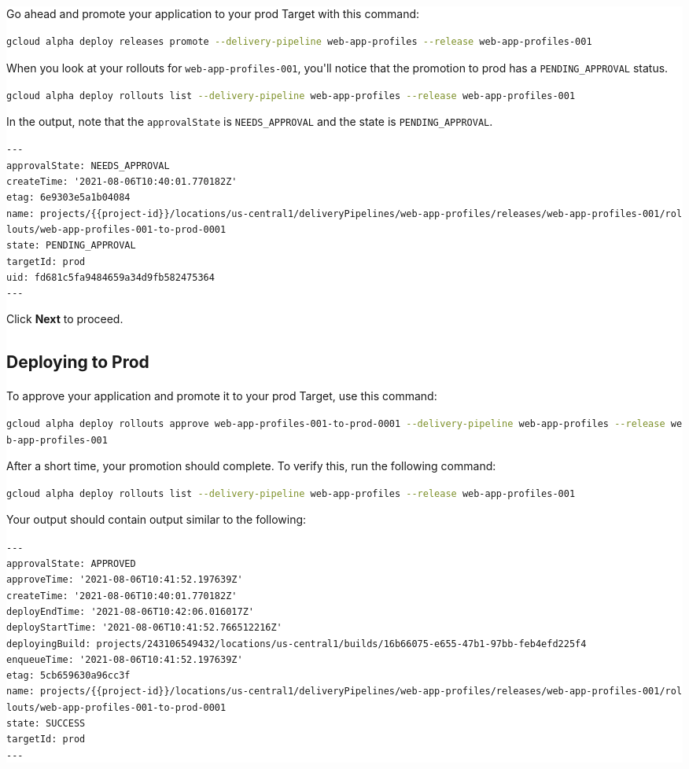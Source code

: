 Go ahead and promote your application to your prod Target with this command:

```bash
gcloud alpha deploy releases promote --delivery-pipeline web-app-profiles --release web-app-profiles-001
```

When you look at your rollouts for `web-app-profiles-001`, you'll notice that the promotion to prod has a `PENDING_APPROVAL` status.

```bash
gcloud alpha deploy rollouts list --delivery-pipeline web-app-profiles --release web-app-profiles-001
```

In the output, note that the `approvalState` is `NEEDS_APPROVAL` and the state is `PENDING_APPROVAL`.

```terminal
---
approvalState: NEEDS_APPROVAL
createTime: '2021-08-06T10:40:01.770182Z'
etag: 6e9303e5a1b04084
name: projects/{{project-id}}/locations/us-central1/deliveryPipelines/web-app-profiles/releases/web-app-profiles-001/rollouts/web-app-profiles-001-to-prod-0001
state: PENDING_APPROVAL
targetId: prod
uid: fd681c5fa9484659a34d9fb582475364
---
```

Click **Next** to proceed.

## Deploying to Prod

To approve your application and promote it to your prod Target, use this command:

```bash
gcloud alpha deploy rollouts approve web-app-profiles-001-to-prod-0001 --delivery-pipeline web-app-profiles --release web-app-profiles-001
```

After a short time, your promotion should complete. To verify this, run the following command:

```bash
gcloud alpha deploy rollouts list --delivery-pipeline web-app-profiles --release web-app-profiles-001
```

Your output should contain output similar to the following:

```terminal
---
approvalState: APPROVED
approveTime: '2021-08-06T10:41:52.197639Z'
createTime: '2021-08-06T10:40:01.770182Z'
deployEndTime: '2021-08-06T10:42:06.016017Z'
deployStartTime: '2021-08-06T10:41:52.766512216Z'
deployingBuild: projects/243106549432/locations/us-central1/builds/16b66075-e655-47b1-97bb-feb4efd225f4
enqueueTime: '2021-08-06T10:41:52.197639Z'
etag: 5cb659630a96cc3f
name: projects/{{project-id}}/locations/us-central1/deliveryPipelines/web-app-profiles/releases/web-app-profiles-001/rollouts/web-app-profiles-001-to-prod-0001
state: SUCCESS
targetId: prod
---
```
